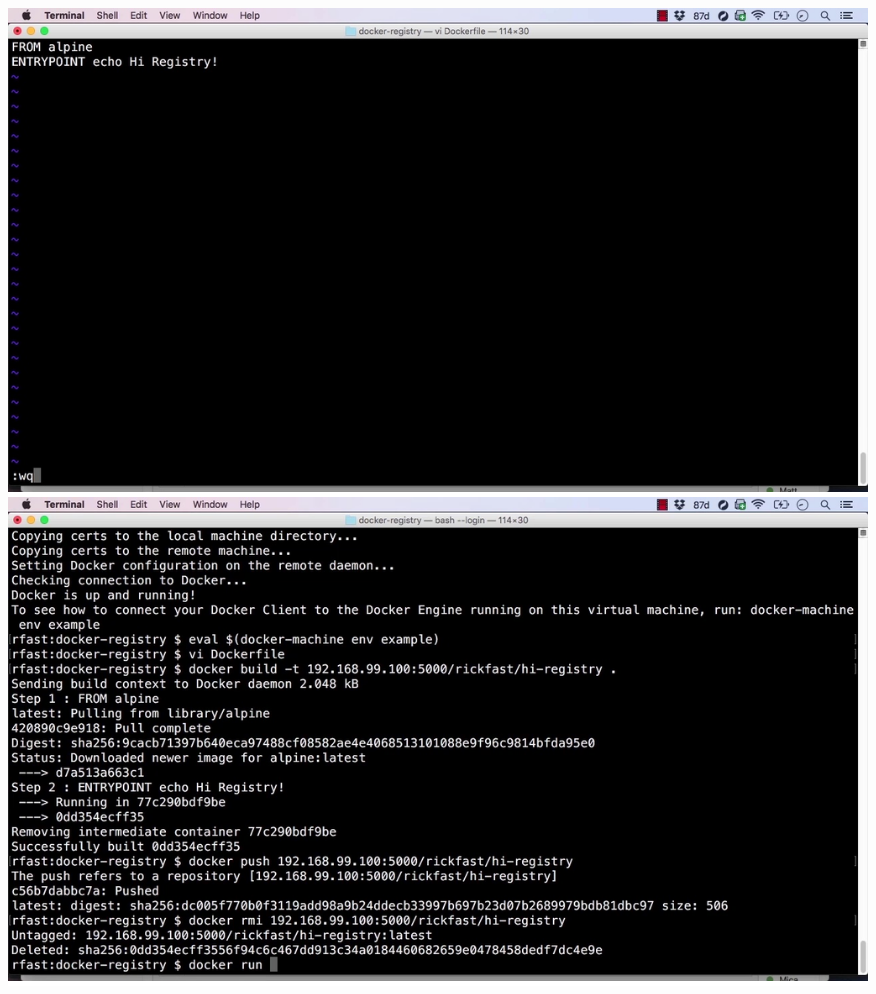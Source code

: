 <img src = "./screens/vlcsnap-2018-03-31-17h44m01s747.jpg" alt="screen" /> <br>
<img src = "./screens/vlcsnap-2018-03-31-17h44m47s157.jpg" alt="screen" /> <br>